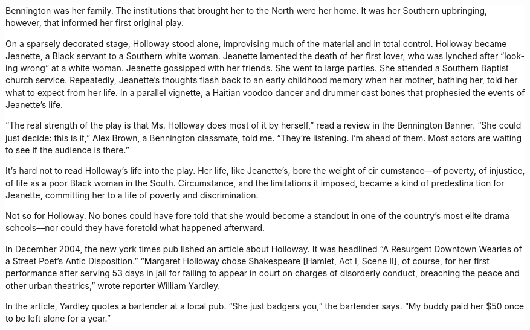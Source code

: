 Bennington was her family. The institutions that 
brought her to the North were her home. It was her 
Southern upbringing, however, that informed her 
first original play. 

On a sparsely decorated stage, Holloway stood 
alone, improvising much of the material and in total 
control. Holloway became Jeanette, a Black servant 
to a Southern white woman. Jeanette lamented the 
death of her first lover, who was lynched after “look­
ing wrong” at a white woman. Jeanette gossipped 
with her friends. She went to large parties. She 
attended a Southern Baptist church service. 
Repeatedly, Jeanette’s thoughts flash back to an 
early childhood memory when her mother, bathing 
her, told her what to expect from her life. In a parallel 
vignette, a Haitian voodoo dancer and drummer cast 
bones that prophesied the events of Jeanette’s life.

“The real strength of the play is that Ms. 
Holloway does most of it by herself,” read a review in 
the Bennington Banner. “She could just decide: this 
is it,” Alex Brown, a Bennington classmate, told me. 
“They’re listening. I’m ahead of them. Most actors are 
waiting to see if the audience is there.”

It’s hard not to read Holloway’s life into the 
play. Her life, like Jeanette’s, bore the weight of cir­
cumstance––of poverty, of injustice, of life as a poor 
Black woman in the South. Circumstance, and the 
limitations it imposed, became a kind of predestina­
tion for Jeanette, committing her to a life of poverty 
and discrimination. 

Not so for Holloway. No bones could have fore­
told that she would become a standout in one of the 
country’s most elite drama schools––nor could they 
have foretold what happened afterward. 

In December 2004, the new york times pub­
lished an article about Holloway. It was headlined 
“A Resurgent Downtown Wearies of a Street Poet’s 
Antic Disposition.” 
“Margaret Holloway chose Shakespeare [Hamlet, 
Act I, Scene II], of course, for her first performance 
after serving 53 days in jail for failing to appear in 
court on charges of disorderly conduct, breaching 
the peace and other urban theatrics,” wrote reporter 
William Yardley. 

In the article, Yardley quotes a bartender at a 
local pub. “She just badgers you,” the bartender says. 
“My buddy paid her $50 once to be left alone for a year.”
